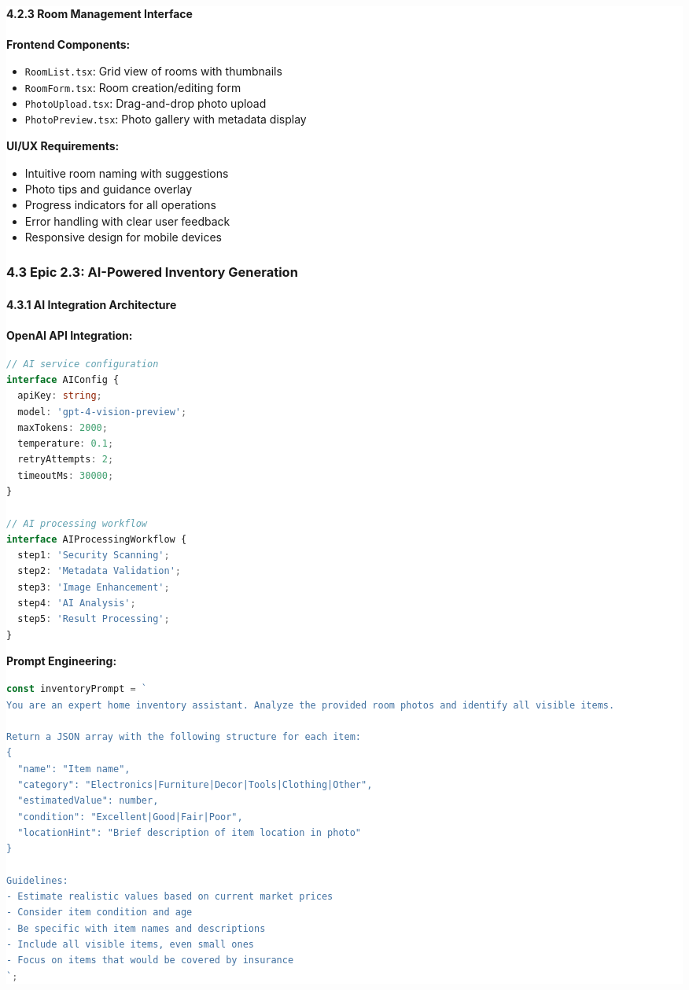 #### 4.2.3 Room Management Interface
**Frontend Components:**
- `RoomList.tsx`: Grid view of rooms with thumbnails
- `RoomForm.tsx`: Room creation/editing form
- `PhotoUpload.tsx`: Drag-and-drop photo upload
- `PhotoPreview.tsx`: Photo gallery with metadata display

**UI/UX Requirements:**
- Intuitive room naming with suggestions
- Photo tips and guidance overlay
- Progress indicators for all operations
- Error handling with clear user feedback
- Responsive design for mobile devices

### 4.3 Epic 2.3: AI-Powered Inventory Generation

#### 4.3.1 AI Integration Architecture
**OpenAI API Integration:**
```typescript
// AI service configuration
interface AIConfig {
  apiKey: string;
  model: 'gpt-4-vision-preview';
  maxTokens: 2000;
  temperature: 0.1;
  retryAttempts: 2;
  timeoutMs: 30000;
}

// AI processing workflow
interface AIProcessingWorkflow {
  step1: 'Security Scanning';
  step2: 'Metadata Validation';
  step3: 'Image Enhancement';
  step4: 'AI Analysis';
  step5: 'Result Processing';
}
```

**Prompt Engineering:**
```typescript
const inventoryPrompt = `
You are an expert home inventory assistant. Analyze the provided room photos and identify all visible items.

Return a JSON array with the following structure for each item:
{
  "name": "Item name",
  "category": "Electronics|Furniture|Decor|Tools|Clothing|Other",
  "estimatedValue": number,
  "condition": "Excellent|Good|Fair|Poor",
  "locationHint": "Brief description of item location in photo"
}

Guidelines:
- Estimate realistic values based on current market prices
- Consider item condition and age
- Be specific with item names and descriptions
- Include all visible items, even small ones
- Focus on items that would be covered by insurance
`;
```

